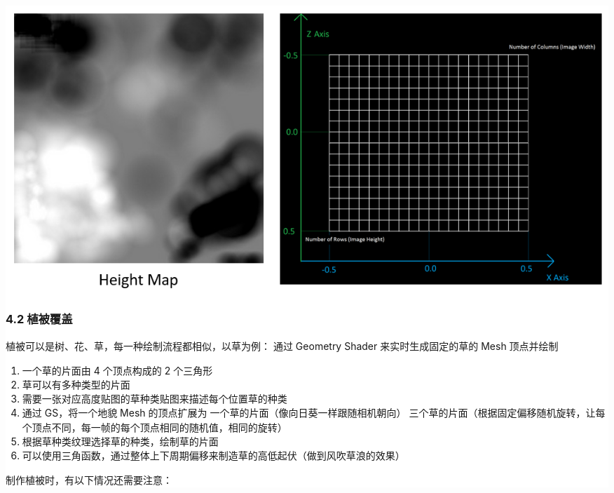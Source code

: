 ![](./images/landscape.png)



### 4.2 植被覆盖

植被可以是树、花、草，每一种绘制流程都相似，以草为例：
通过 Geometry Shader 来实时生成固定的草的 Mesh 顶点并绘制

1. 一个草的片面由 4 个顶点构成的 2 个三角形
2. 草可以有多种类型的片面
3. 需要一张对应高度贴图的草种类贴图来描述每个位置草的种类
4. 通过 GS，将一个地貌 Mesh 的顶点扩展为
   一个草的片面（像向日葵一样跟随相机朝向）
   三个草的片面（根据固定偏移随机旋转，让每个顶点不同，每一帧的每个顶点相同的随机值，相同的旋转）
5. 根据草种类纹理选择草的种类，绘制草的片面
6. 可以使用三角函数，通过整体上下周期偏移来制造草的高低起伏（做到风吹草浪的效果）



制作植被时，有以下情况还需要注意：
